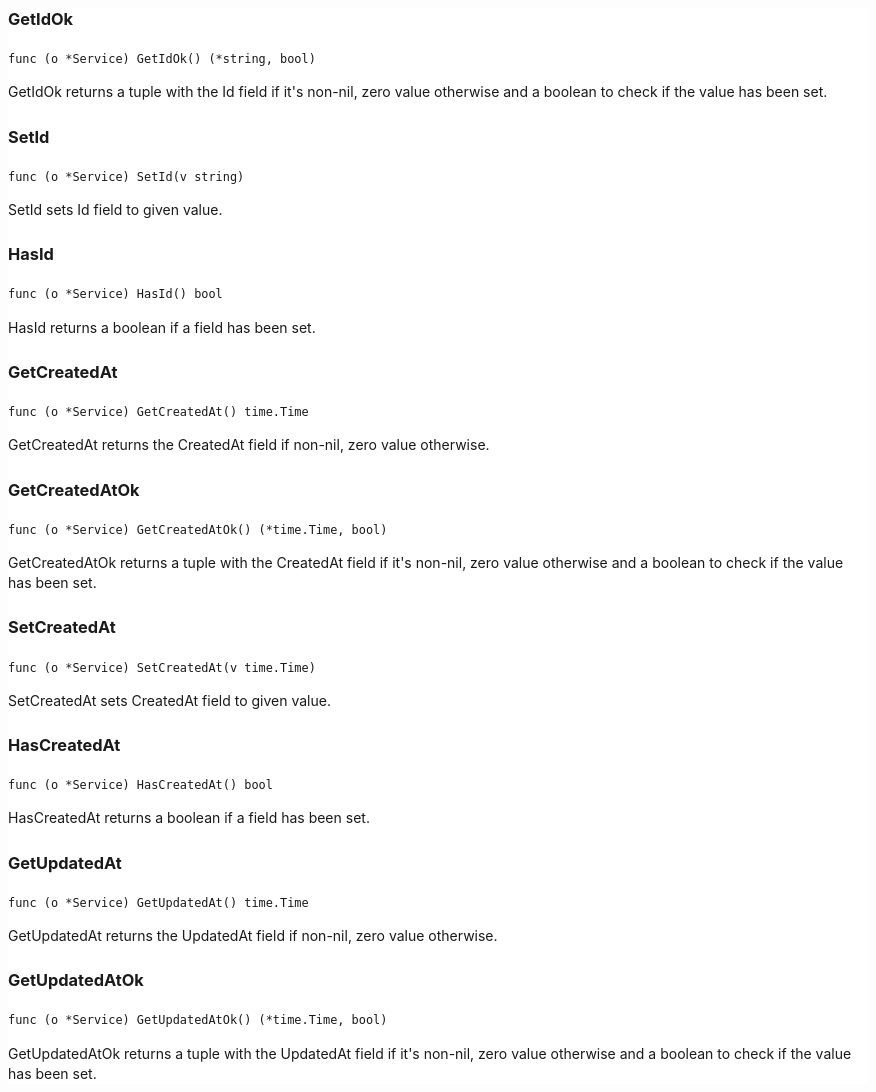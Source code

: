 ### GetIdOk

`func (o *Service) GetIdOk() (*string, bool)`

GetIdOk returns a tuple with the Id field if it's non-nil, zero value otherwise
and a boolean to check if the value has been set.

### SetId

`func (o *Service) SetId(v string)`

SetId sets Id field to given value.

### HasId

`func (o *Service) HasId() bool`

HasId returns a boolean if a field has been set.

### GetCreatedAt

`func (o *Service) GetCreatedAt() time.Time`

GetCreatedAt returns the CreatedAt field if non-nil, zero value otherwise.

### GetCreatedAtOk

`func (o *Service) GetCreatedAtOk() (*time.Time, bool)`

GetCreatedAtOk returns a tuple with the CreatedAt field if it's non-nil, zero value otherwise
and a boolean to check if the value has been set.

### SetCreatedAt

`func (o *Service) SetCreatedAt(v time.Time)`

SetCreatedAt sets CreatedAt field to given value.

### HasCreatedAt

`func (o *Service) HasCreatedAt() bool`

HasCreatedAt returns a boolean if a field has been set.

### GetUpdatedAt

`func (o *Service) GetUpdatedAt() time.Time`

GetUpdatedAt returns the UpdatedAt field if non-nil, zero value otherwise.

### GetUpdatedAtOk

`func (o *Service) GetUpdatedAtOk() (*time.Time, bool)`

GetUpdatedAtOk returns a tuple with the UpdatedAt field if it's non-nil, zero value otherwise
and a boolean to check if the value has been set.
